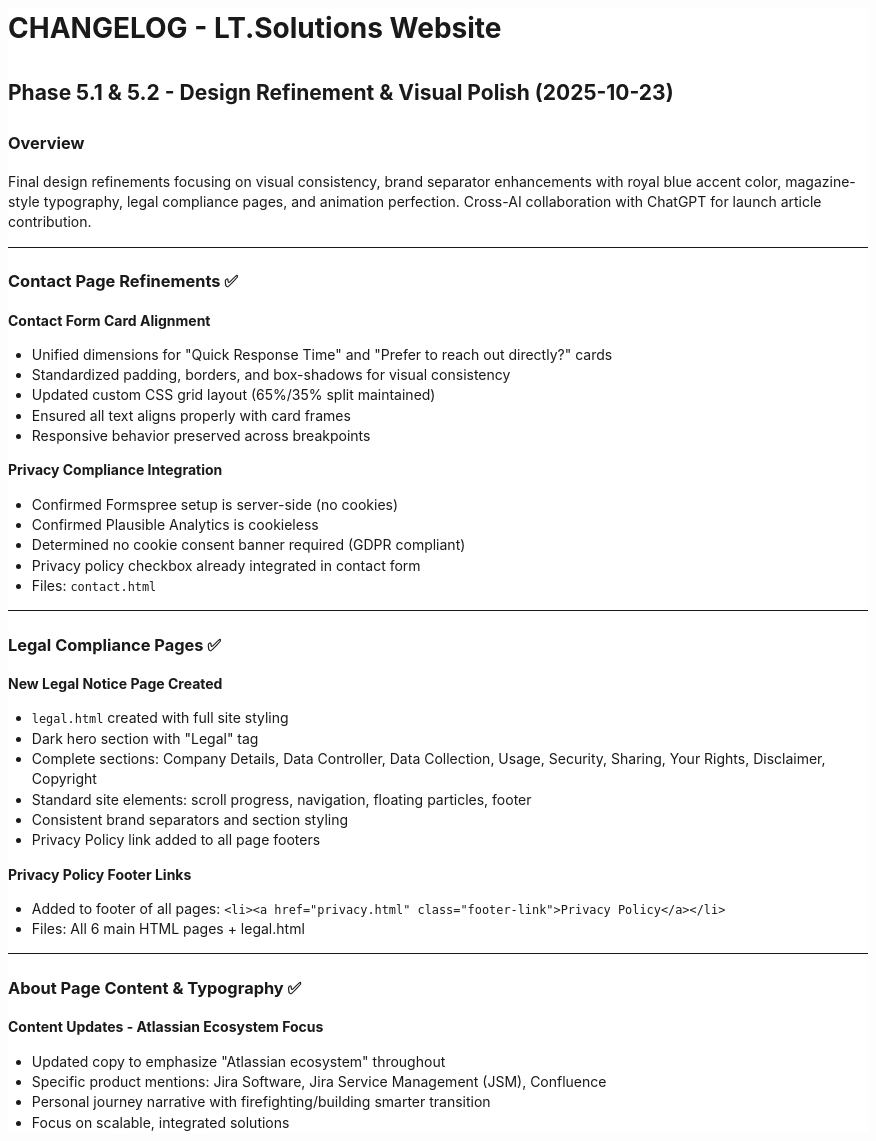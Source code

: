 # CHANGELOG - LT.Solutions Website

## Phase 5.1 & 5.2 - Design Refinement & Visual Polish (2025-10-23)

### Overview
Final design refinements focusing on visual consistency, brand separator enhancements with royal blue accent color, magazine-style typography, legal compliance pages, and animation perfection. Cross-AI collaboration with ChatGPT for launch article contribution.

---

### Contact Page Refinements ✅

**Contact Form Card Alignment**
- Unified dimensions for "Quick Response Time" and "Prefer to reach out directly?" cards
- Standardized padding, borders, and box-shadows for visual consistency
- Updated custom CSS grid layout (65%/35% split maintained)
- Ensured all text aligns properly with card frames
- Responsive behavior preserved across breakpoints

**Privacy Compliance Integration**
- Confirmed Formspree setup is server-side (no cookies)
- Confirmed Plausible Analytics is cookieless
- Determined no cookie consent banner required (GDPR compliant)
- Privacy policy checkbox already integrated in contact form
- Files: `contact.html`

---

### Legal Compliance Pages ✅

**New Legal Notice Page Created**
- `legal.html` created with full site styling
- Dark hero section with "Legal" tag
- Complete sections: Company Details, Data Controller, Data Collection, Usage, Security, Sharing, Your Rights, Disclaimer, Copyright
- Standard site elements: scroll progress, navigation, floating particles, footer
- Consistent brand separators and section styling
- Privacy Policy link added to all page footers

**Privacy Policy Footer Links**
- Added to footer of all pages: `<li><a href="privacy.html" class="footer-link">Privacy Policy</a></li>`
- Files: All 6 main HTML pages + legal.html

---

### About Page Content & Typography ✅

**Content Updates - Atlassian Ecosystem Focus**
- Updated copy to emphasize "Atlassian ecosystem" throughout
- Specific product mentions: Jira Software, Jira Service Management (JSM), Confluence
- Personal journey narrative with firefighting/building smarter transition
- Focus on scalable, integrated solutions
